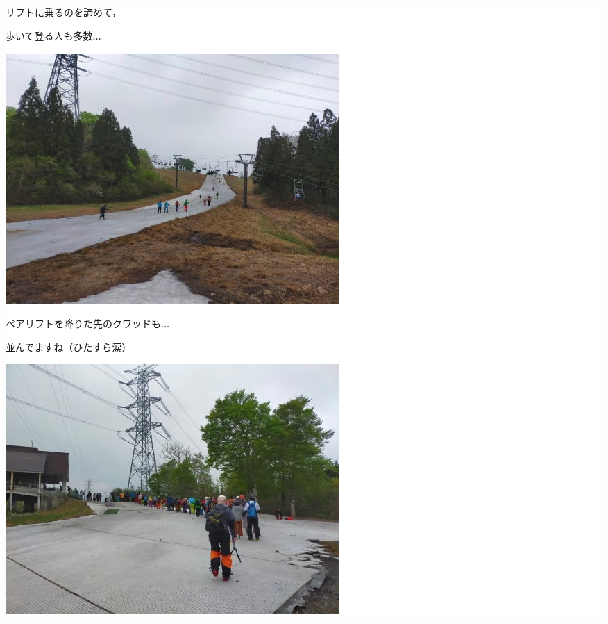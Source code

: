 


リフトに乗るのを諦めて，


歩いて登る人も多数…




![3296e17235ba1e2977a784343a62cf2a.jpg](images/3296e17235ba1e2977a784343a62cf2a.jpg)




ペアリフトを降りた先のクワッドも…


並んでますね（ひたすら涙）




![e59d2e557138c59460b8a6a63065d6d0.jpg](images/e59d2e557138c59460b8a6a63065d6d0.jpg)
